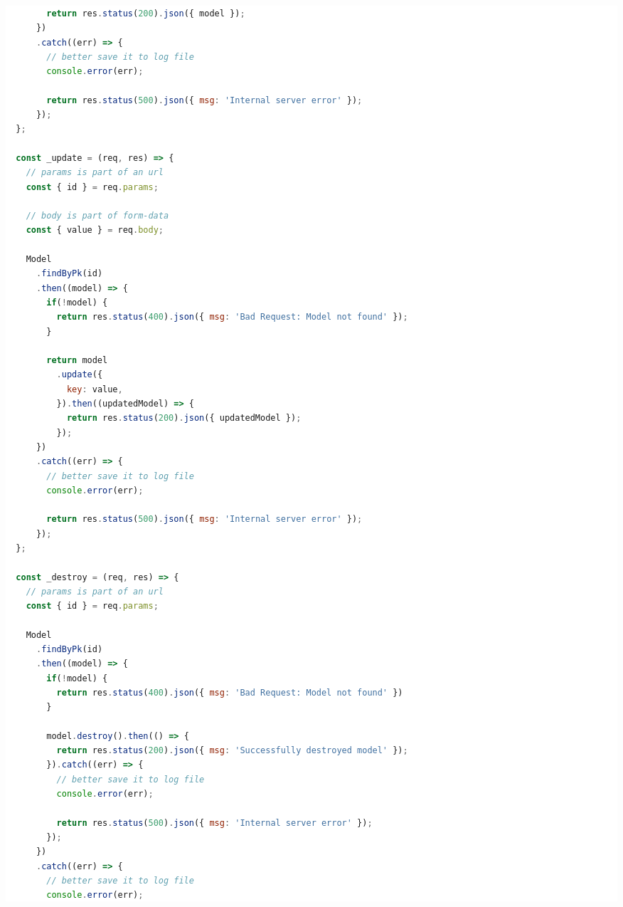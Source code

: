```js
        return res.status(200).json({ model });
      })
      .catch((err) => {
        // better save it to log file
        console.error(err);

        return res.status(500).json({ msg: 'Internal server error' });
      });
  };

  const _update = (req, res) => {
    // params is part of an url
    const { id } = req.params;

    // body is part of form-data
    const { value } = req.body;

    Model
      .findByPk(id)
      .then((model) => {
        if(!model) {
          return res.status(400).json({ msg: 'Bad Request: Model not found' });
        }

        return model
          .update({
            key: value,
          }).then((updatedModel) => {
            return res.status(200).json({ updatedModel });
          });
      })
      .catch((err) => {
        // better save it to log file
        console.error(err);

        return res.status(500).json({ msg: 'Internal server error' });
      });
  };

  const _destroy = (req, res) => {
    // params is part of an url
    const { id } = req.params;

    Model
      .findByPk(id)
      .then((model) => {
        if(!model) {
          return res.status(400).json({ msg: 'Bad Request: Model not found' })
        }

        model.destroy().then(() => {
          return res.status(200).json({ msg: 'Successfully destroyed model' });
        }).catch((err) => {
          // better save it to log file
          console.error(err);

          return res.status(500).json({ msg: 'Internal server error' });
        });
      })
      .catch((err) => {
        // better save it to log file
        console.error(err);

```